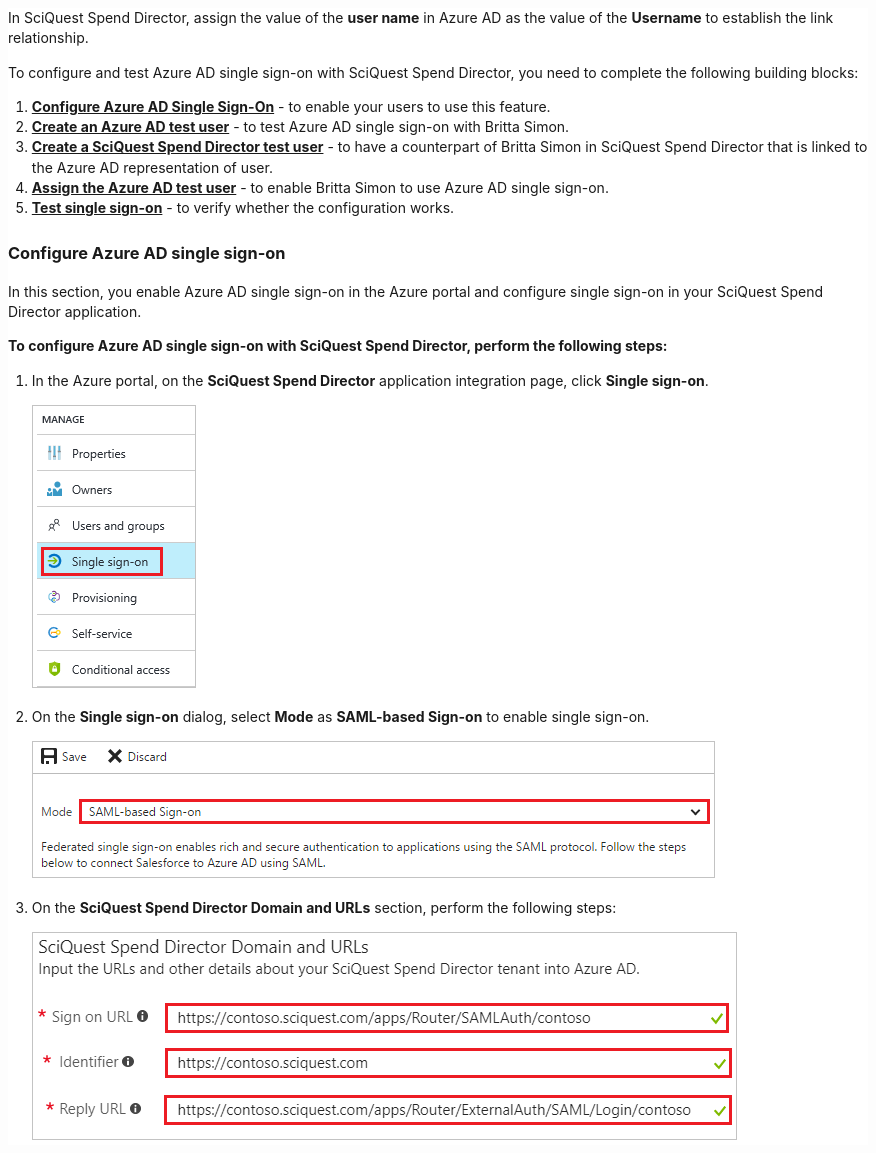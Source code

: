 In SciQuest Spend Director, assign the value of the **user name** in Azure AD as the value of the **Username** to establish the link relationship.

To configure and test Azure AD single sign-on with SciQuest Spend Director, you need to complete the following building blocks:

1. **[Configure Azure AD Single Sign-On](#configure-azure-ad-single-sign-on)** - to enable your users to use this feature.
2. **[Create an Azure AD test user](#create-an-azure-ad-test-user)** - to test Azure AD single sign-on with Britta Simon.
3. **[Create a SciQuest Spend Director test user](#create-a-sciquest-spend-director-test-user)** - to have a counterpart of Britta Simon in SciQuest Spend Director that is linked to the Azure AD representation of user.
4. **[Assign the Azure AD test user](#assign-the-azure-ad-test-user)** - to enable Britta Simon to use Azure AD single sign-on.
5. **[Test single sign-on](#test-single-sign-on)** - to verify whether the configuration works.

### Configure Azure AD single sign-on

In this section, you enable Azure AD single sign-on in the Azure portal and configure single sign-on in your SciQuest Spend Director application.

**To configure Azure AD single sign-on with SciQuest Spend Director, perform the following steps:**

1. In the Azure portal, on the **SciQuest Spend Director** application integration page, click **Single sign-on**.

	![Configure single sign-on link][4]

2. On the **Single sign-on** dialog, select **Mode** as	**SAML-based Sign-on** to enable single sign-on.
 
	![Single sign-on dialog box](./media/sciquest-spend-director-tutorial/tutorial_sciquestspenddirector_samlbase.png)

3. On the **SciQuest Spend Director Domain and URLs** section, perform the following steps:

	![SciQuest Spend Director Domain and URLs single sign-on information](./media/sciquest-spend-director-tutorial/tutorial_sciquestspenddirector_url.png)


[1]: ./media/sciquest-spend-director-tutorial/tutorial_general_01.png
[2]: ./media/sciquest-spend-director-tutorial/tutorial_general_02.png
[3]: ./media/sciquest-spend-director-tutorial/tutorial_general_03.png
[4]: ./media/sciquest-spend-director-tutorial/tutorial_general_04.png
[100]: ./media/sciquest-spend-director-tutorial/tutorial_general_100.png
[200]: ./media/sciquest-spend-director-tutorial/tutorial_general_200.png
[201]: ./media/sciquest-spend-director-tutorial/tutorial_general_201.png
[202]: ./media/sciquest-spend-director-tutorial/tutorial_general_202.png
[203]: ./media/sciquest-spend-director-tutorial/tutorial_general_203.png